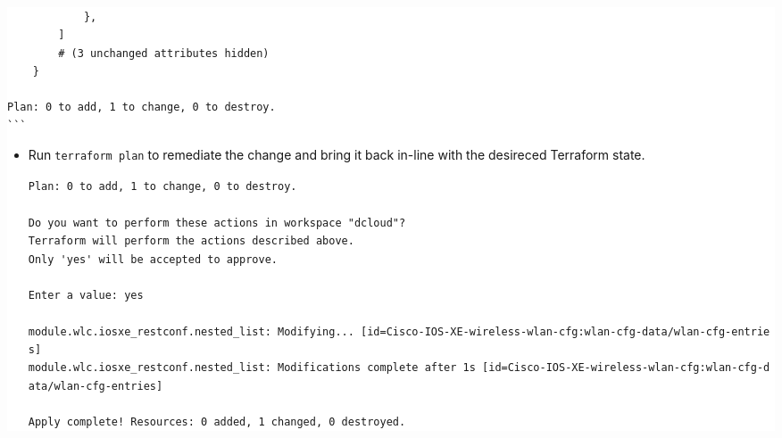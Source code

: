                 },
            ]
            # (3 unchanged attributes hidden)
        }

    Plan: 0 to add, 1 to change, 0 to destroy.
    ```
- Run `terraform plan` to remediate the change and bring it back in-line with the desireced Terraform state.
    ```
    Plan: 0 to add, 1 to change, 0 to destroy.

    Do you want to perform these actions in workspace "dcloud"?
    Terraform will perform the actions described above.
    Only 'yes' will be accepted to approve.

    Enter a value: yes

    module.wlc.iosxe_restconf.nested_list: Modifying... [id=Cisco-IOS-XE-wireless-wlan-cfg:wlan-cfg-data/wlan-cfg-entries]
    module.wlc.iosxe_restconf.nested_list: Modifications complete after 1s [id=Cisco-IOS-XE-wireless-wlan-cfg:wlan-cfg-data/wlan-cfg-entries]

    Apply complete! Resources: 0 added, 1 changed, 0 destroyed.
    ```
